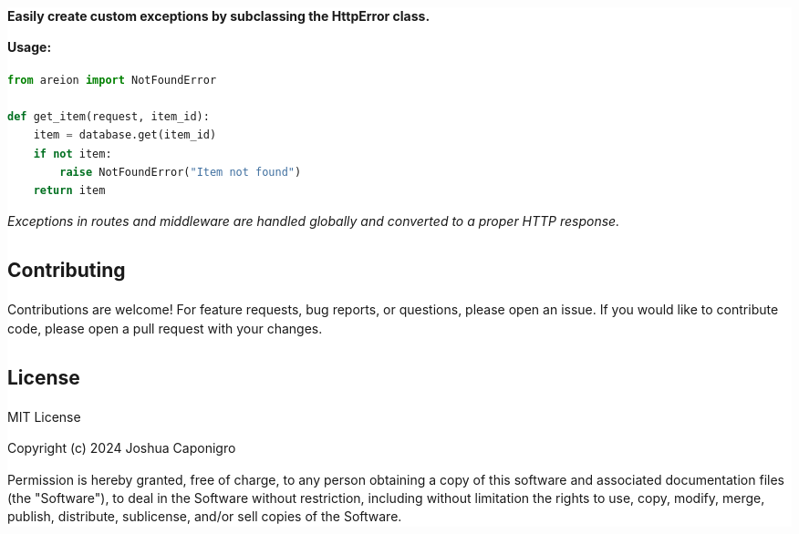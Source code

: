 **Easily create custom exceptions by subclassing the HttpError class.**

**Usage:**

```python
from areion import NotFoundError

def get_item(request, item_id):
    item = database.get(item_id)
    if not item:
        raise NotFoundError("Item not found")
    return item
```

_Exceptions in routes and middleware are handled globally and converted to a proper HTTP response._

## Contributing

Contributions are welcome! For feature requests, bug reports, or questions, please open an issue. If you would like to contribute code, please open a pull request with your changes.

## License

MIT License

Copyright (c) 2024 Joshua Caponigro

Permission is hereby granted, free of charge, to any person obtaining a copy of this software and associated documentation files (the "Software"), to deal in the Software without restriction, including without limitation the rights to use, copy, modify, merge, publish, distribute, sublicense, and/or sell copies of the Software.

[pypi-shield]: https://img.shields.io/pypi/pyversions/areion?color=281158
[pypi-url]: https://pypi.org/project/areion/
[pypiversion-shield]: https://img.shields.io/pypi/v/areion?color=361776
[license-url]: https://github.com/JoshCap20/areion/blob/main/LICENSE
[license-shield]: https://img.shields.io/github/license/joshcap20/areion
